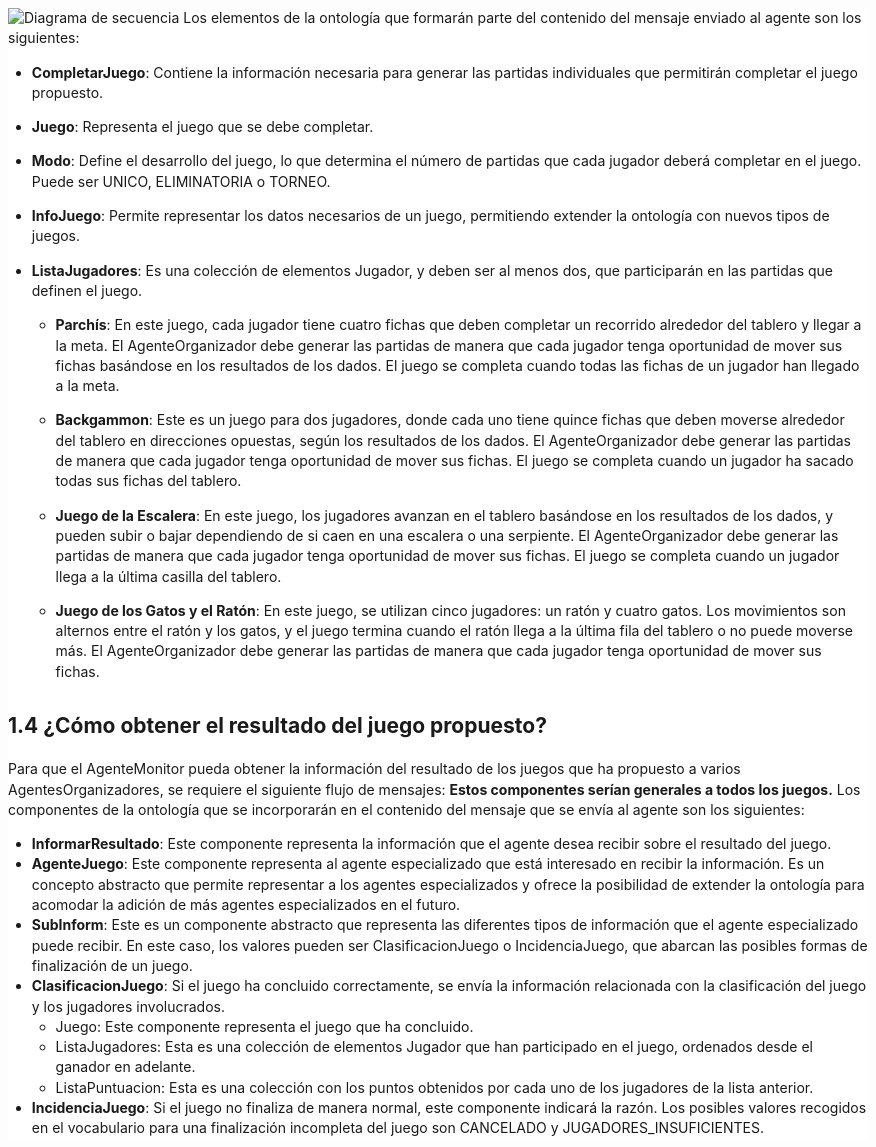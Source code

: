 ![Diagrama de secuencia](https://showme.redstarplugin.com/d/slHKPbn5)
Los elementos de la ontología que formarán parte del contenido del mensaje enviado al agente son los siguientes:
-   **CompletarJuego**: Contiene la información necesaria para generar las partidas individuales que permitirán completar el juego propuesto.
-   **Juego**: Representa el juego que se debe completar.
-   **Modo**: Define el desarrollo del juego, lo que determina el número de partidas que cada jugador deberá completar en el juego. Puede ser UNICO, ELIMINATORIA o TORNEO.
-   **InfoJuego**:  Permite representar los datos necesarios de un juego, permitiendo extender la ontología con nuevos tipos de juegos.
-   **ListaJugadores**: Es una colección de elementos Jugador, y deben ser al menos dos, que participarán en las partidas que definen el juego.

	-   **Parchís**: En este juego, cada jugador tiene cuatro fichas que deben completar un recorrido alrededor del tablero y llegar a la meta. El AgenteOrganizador debe generar las partidas de manera que cada jugador tenga oportunidad de mover sus fichas basándose en los resultados de los dados. El juego se completa cuando todas las fichas de un jugador han llegado a la meta.
    
	-   **Backgammon**: Este es un juego para dos jugadores, donde cada uno tiene quince fichas que deben moverse alrededor del tablero en direcciones opuestas, según los resultados de los dados. El AgenteOrganizador debe generar las partidas de manera que cada jugador tenga oportunidad de mover sus fichas. El juego se completa cuando un jugador ha sacado todas sus fichas del tablero.
    
	-   **Juego de la Escalera**: En este juego, los jugadores avanzan en el tablero basándose en los resultados de los dados, y pueden subir o bajar dependiendo de si caen en una escalera o una serpiente. El AgenteOrganizador debe generar las partidas de manera que cada jugador tenga oportunidad de mover sus fichas. El juego se completa cuando un jugador llega a la última casilla del tablero.
    
	-   **Juego de los Gatos y el Ratón**: En este juego, se utilizan cinco jugadores: un ratón y cuatro gatos. Los movimientos son alternos entre el ratón y los gatos, y el juego termina cuando el ratón llega a la última fila del tablero o no puede moverse más. El AgenteOrganizador debe generar las partidas de manera que cada jugador tenga oportunidad de mover sus fichas.

## 1.4 ¿Cómo obtener el resultado del juego propuesto?
Para que el AgenteMonitor pueda obtener la información del resultado de los juegos que ha propuesto a varios AgentesOrganizadores, se requiere el siguiente flujo de mensajes:
**Estos componentes serían generales a todos los juegos.**
Los componentes de la ontología que se incorporarán en el contenido del mensaje que se envía al agente son los siguientes:

-   **InformarResultado**: Este componente representa la información que el agente desea recibir sobre el resultado del juego.
-   **AgenteJuego**: Este componente representa al agente especializado que está interesado en recibir la información. Es un concepto abstracto que permite representar a los agentes especializados y ofrece la posibilidad de extender la ontología para acomodar la adición de más agentes especializados en el futuro.
-   **SubInform**: Este es un componente abstracto que representa las diferentes tipos de información que el agente especializado puede recibir. En este caso, los valores pueden ser ClasificacionJuego o IncidenciaJuego, que abarcan las posibles formas de finalización de un juego.
-   **ClasificacionJuego**: Si el juego ha concluido correctamente, se envía la información relacionada con la clasificación del juego y los jugadores involucrados.
	-   Juego: Este componente representa el juego que ha concluido.
	-   ListaJugadores: Esta es una colección de elementos Jugador que han participado en el juego, ordenados desde el ganador en adelante.
	-   ListaPuntuacion: Esta es una colección con los puntos obtenidos por cada uno de los jugadores de la lista anterior.
-   **IncidenciaJuego**: Si el juego no finaliza de manera normal, este componente indicará la razón. Los posibles valores recogidos en el vocabulario para una finalización incompleta del juego son CANCELADO y JUGADORES_INSUFICIENTES.
